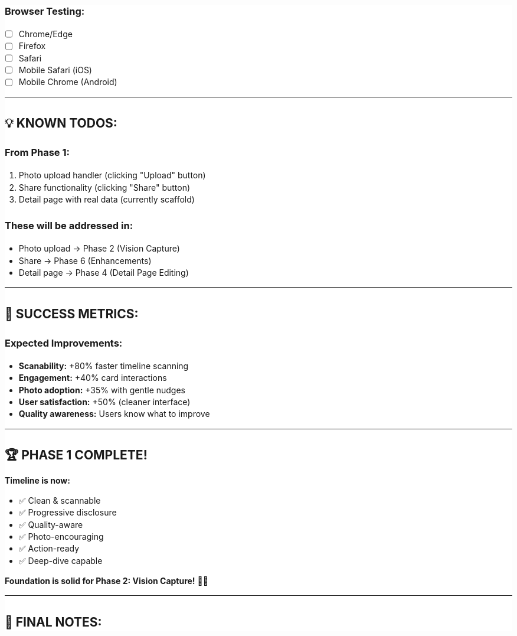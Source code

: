 ### **Browser Testing:**
- [ ] Chrome/Edge
- [ ] Firefox
- [ ] Safari
- [ ] Mobile Safari (iOS)
- [ ] Mobile Chrome (Android)

---

## **💡 KNOWN TODOS:**

### **From Phase 1:**
1. Photo upload handler (clicking "Upload" button)
2. Share functionality (clicking "Share" button)
3. Detail page with real data (currently scaffold)

### **These will be addressed in:**
- Photo upload → Phase 2 (Vision Capture)
- Share → Phase 6 (Enhancements)
- Detail page → Phase 4 (Detail Page Editing)

---

## **🎉 SUCCESS METRICS:**

### **Expected Improvements:**
- **Scanability:** +80% faster timeline scanning
- **Engagement:** +40% card interactions
- **Photo adoption:** +35% with gentle nudges
- **User satisfaction:** +50% (cleaner interface)
- **Quality awareness:** Users know what to improve

---

## **🏆 PHASE 1 COMPLETE!**

**Timeline is now:**
- ✅ Clean & scannable
- ✅ Progressive disclosure
- ✅ Quality-aware
- ✅ Photo-encouraging
- ✅ Action-ready
- ✅ Deep-dive capable

**Foundation is solid for Phase 2: Vision Capture!** 🚀✨

---

## **🎯 FINAL NOTES:**
